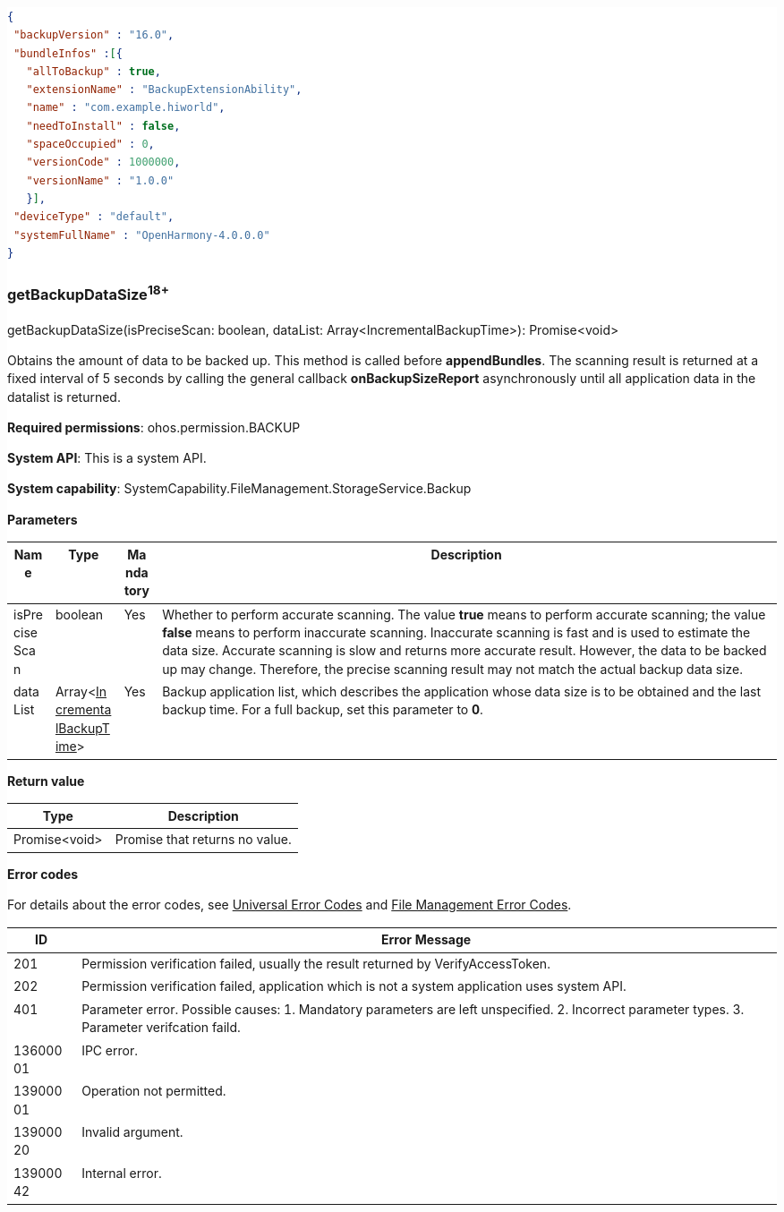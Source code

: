  ```json
 {
  "backupVersion" : "16.0",
  "bundleInfos" :[{
    "allToBackup" : true,
    "extensionName" : "BackupExtensionAbility",
    "name" : "com.example.hiworld",
    "needToInstall" : false,
    "spaceOccupied" : 0,
    "versionCode" : 1000000,
    "versionName" : "1.0.0"
    }],
  "deviceType" : "default",
  "systemFullName" : "OpenHarmony-4.0.0.0"
 }
 ```

### getBackupDataSize<sup>18+</sup>

getBackupDataSize(isPreciseScan: boolean, dataList: Array\<IncrementalBackupTime\>): Promise&lt;void&gt;

Obtains the amount of data to be backed up. This method is called before **appendBundles**. The scanning result is returned at a fixed interval of 5 seconds by calling the general callback **onBackupSizeReport** asynchronously until all application data in the datalist is returned.

**Required permissions**: ohos.permission.BACKUP

**System API**: This is a system API.

**System capability**: SystemCapability.FileManagement.StorageService.Backup

**Parameters**

| Name       | Type                                                    | Mandatory| Description                                                        |
| ------------- | -------------------------------------------------------- | ---- | ------------------------------------------------------------ |
| isPreciseScan | boolean                                                  | Yes  | Whether to perform accurate scanning. The value **true** means to perform accurate scanning; the value **false** means to perform inaccurate scanning. Inaccurate scanning is fast and is used to estimate the data size. Accurate scanning is slow and returns more accurate result. However, the data to be backed up may change. Therefore, the precise scanning result may not match the actual backup data size.|
| dataList      | Array<[IncrementalBackupTime](#incrementalbackuptime12)> | Yes  | Backup application list, which describes the application whose data size is to be obtained and the last backup time. For a full backup, set this parameter to **0**.|

**Return value**

| Type               | Description                   |
| ------------------- | ----------------------- |
| Promise&lt;void&gt; | Promise that returns no value.|

**Error codes**

For details about the error codes, see [Universal Error Codes](../errorcode-universal.md) and [File Management Error Codes](errorcode-filemanagement.md).

| ID| Error Message                                                    |
| -------- | ------------------------------------------------------------ |
| 201      | Permission verification failed, usually the result returned by VerifyAccessToken. |
| 202      | Permission verification failed, application which is not a system application uses system API. |
| 401      | Parameter error. Possible causes: 1. Mandatory parameters are left unspecified. 2. Incorrect parameter types. 3. Parameter verifcation faild. |
| 13600001 | IPC error.                                                    |
| 13900001 | Operation not permitted.                                      |
| 13900020 | Invalid argument.                                             |
| 13900042 | Internal error.                                                |
